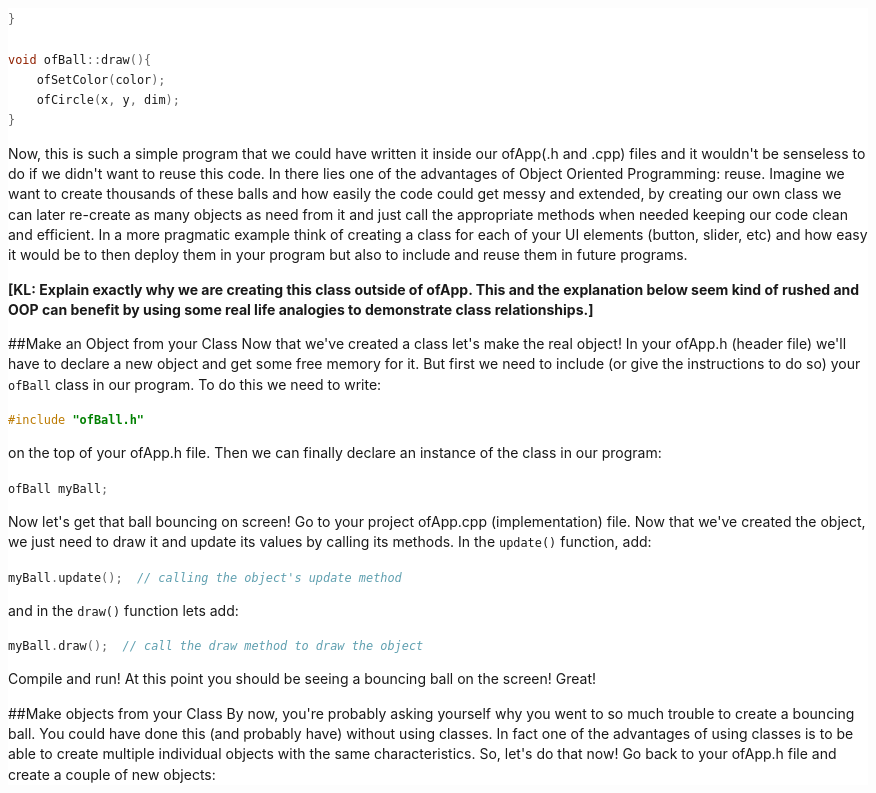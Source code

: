 ```cpp
}

void ofBall::draw(){
    ofSetColor(color);
    ofCircle(x, y, dim);
} 

```

Now, this is such a simple program that we could have written it inside our ofApp(.h and .cpp) files and it wouldn't be senseless to do if we didn't want to reuse this code. In there lies one of the advantages of Object Oriented Programming: reuse. Imagine we want to create thousands of these balls and how easily the code could get messy and extended, by creating our own class we can later re-create as many objects as need from it and just call the appropriate methods when needed keeping our code clean and efficient. In a more pragmatic example think of creating a class for each of your UI elements (button, slider, etc) and how easy it would be to then deploy them in your program but also to include and reuse them in future programs.

**[KL: Explain exactly why we are creating this class outside of ofApp. This and the explanation below seem kind of rushed and OOP can benefit by using some real life analogies to demonstrate class relationships.]**

##Make an Object from your Class 
Now that we've created a class let's make the real object! In your ofApp.h (header file) we'll have to declare a new object and get some free memory for it. But first we need to include (or give the instructions to do so) your `ofBall` class in our program. To do this we need to write:

```cpp
#include "ofBall.h"
```

on the top of your ofApp.h file. Then we can finally declare an instance of the class in our program:

```cpp
ofBall myBall;
```


Now let's get that ball bouncing on screen! Go to your project ofApp.cpp (implementation) file. Now that we've created the object, we just need to draw it and update its values by calling its methods. In the `update()` function, add:

```cpp
myBall.update();  // calling the object's update method
```


and in the `draw()` function lets add:

```cpp
myBall.draw();  // call the draw method to draw the object
```


Compile and run! At this point you should be seeing a bouncing ball on the screen! Great!


##Make objects from your Class
By now, you're probably asking yourself why you went to so much trouble to create a bouncing ball. You could have done this (and probably have) without using classes. In fact one of the advantages of using classes is to be able to create multiple individual objects with the same characteristics. So, let's do that now! Go back to your ofApp.h file and create a couple of new objects:
